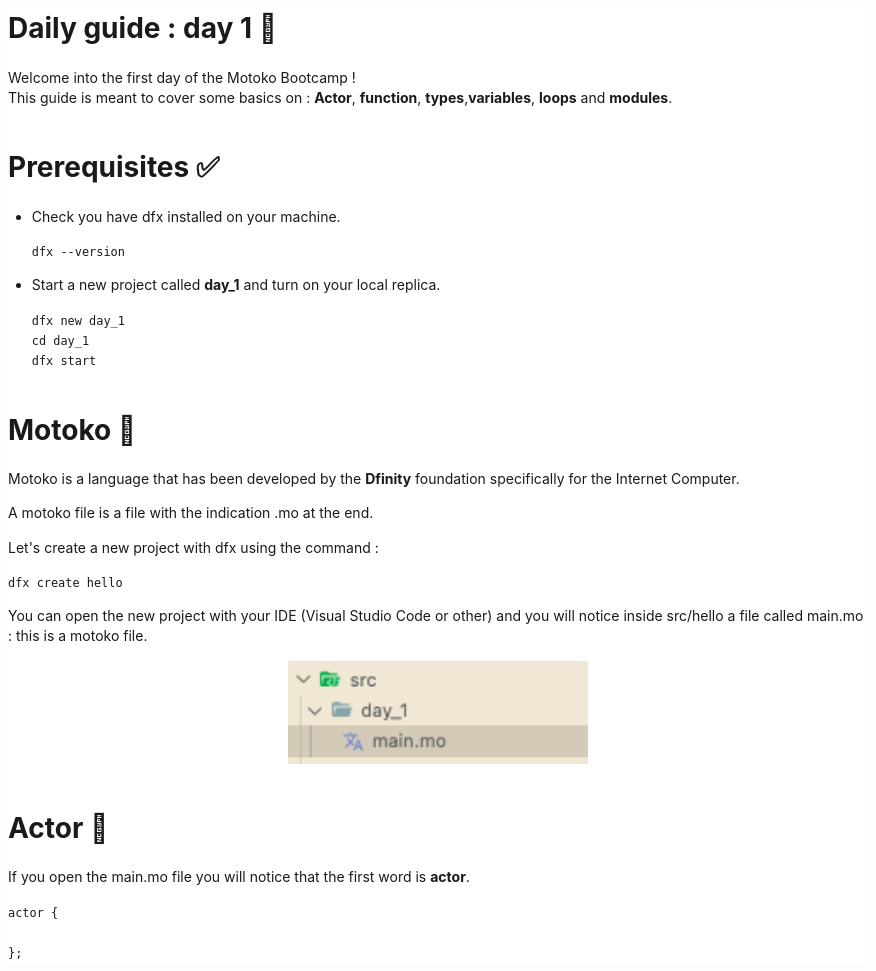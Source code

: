 # Daily guide : day 1 🥚

Welcome into the first day of the Motoko Bootcamp ! <br/>
This guide is meant to cover some basics on : **Actor**, **function**, **types**,**variables**, **loops** and **modules**.

# Prerequisites ✅

- Check you have dfx installed on your machine.

  ```
  dfx --version
  ```

- Start a new project called **day_1** and turn on your local replica.

  ```
  dfx new day_1
  cd day_1
  dfx start
  ```

# Motoko 👻

Motoko is a language that has been developed by the **Dfinity** foundation specifically for the Internet Computer. </br>

A motoko file is a file with the indication .mo at the end.

Let's create a new project with dfx using the command :

```
dfx create hello
```

You can open the new project with your IDE (Visual Studio Code or other) and you will notice inside src/hello a file called main.mo : this is a motoko file.

<p align="center"> <img src="img/file.png" width="300"/> </p>

# Actor 🤖

If you open the main.mo file you will notice that the first word is **actor**.

```
actor {

};
```
